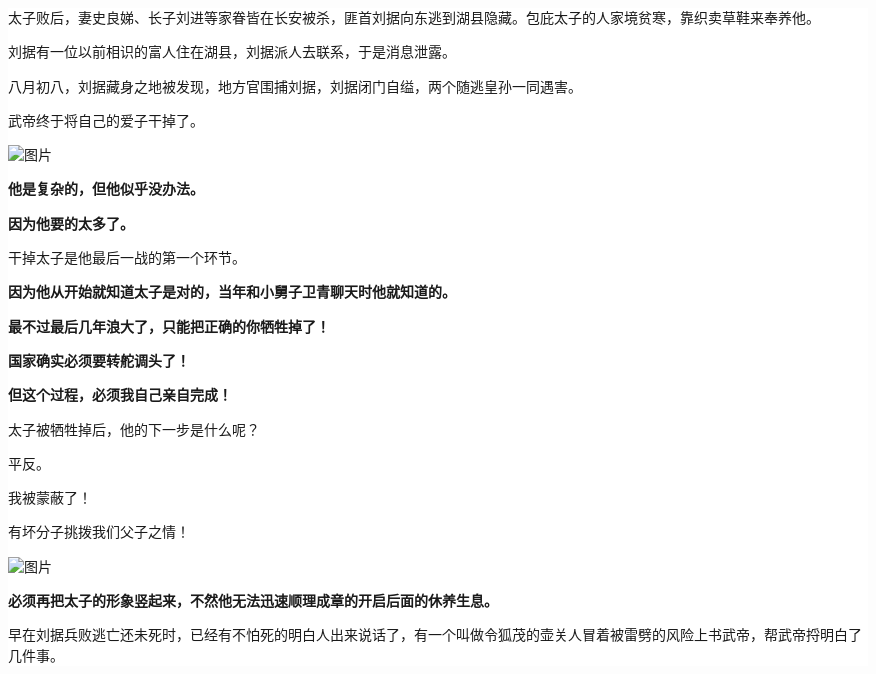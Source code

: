 
太子败后，妻史良娣、长子刘进等家眷皆在长安被杀，匪首刘据向东逃到湖县隐藏。包庇太子的人家境贫寒，靠织卖草鞋来奉养他。



刘据有一位以前相识的富人住在湖县，刘据派人去联系，于是消息泄露。



八月初八，刘据藏身之地被发现，地方官围捕刘据，刘据闭门自缢，两个随逃皇孙一同遇害。



武帝终于将自己的爱子干掉了。



![图片](../img/第三十三战：巫蛊之乱（全）生生世世莫生帝王家.assets/640-20220427170745575.gif)



**他是复杂的，但他似乎没办法。**



**因为他要的太多了。**



干掉太子是他最后一战的第一个环节。



**因为他从开始就知道太子是对的，当年和小舅子卫青聊天时他就知道的。**



**最不过最后几年浪大了，只能把正确的你牺牲掉了！**



**国家确实必须要转舵调头了！**



**但这个过程，必须我自己亲自完成！**



太子被牺牲掉后，他的下一步是什么呢？



平反。



我被蒙蔽了！



有坏分子挑拨我们父子之情！



![图片](../img/第三十三战：巫蛊之乱（全）生生世世莫生帝王家.assets/640-20220427170748513.gif)



**必须再把太子的形象竖起来，不然他无法迅速顺理成章的开启后面的休养生息。**



早在刘据兵败逃亡还未死时，已经有不怕死的明白人出来说话了，有一个叫做令狐茂的壶关人冒着被雷劈的风险上书武帝，帮武帝捋明白了几件事。
